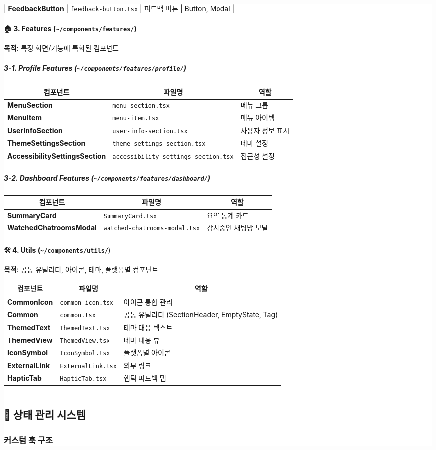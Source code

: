 | **FeedbackButton** | `feedback-button.tsx` | 피드백 버튼 | Button, Modal |

#### 🏠 3. Features (`~/components/features/`)
**목적**: 특정 화면/기능에 특화된 컴포넌트

##### 3-1. Profile Features (`~/components/features/profile/`)
| 컴포넌트 | 파일명 | 역할 |
|----------|--------|------|
| **MenuSection** | `menu-section.tsx` | 메뉴 그룹 |
| **MenuItem** | `menu-item.tsx` | 메뉴 아이템 |
| **UserInfoSection** | `user-info-section.tsx` | 사용자 정보 표시 |
| **ThemeSettingsSection** | `theme-settings-section.tsx` | 테마 설정 |
| **AccessibilitySettingsSection** | `accessibility-settings-section.tsx` | 접근성 설정 |

##### 3-2. Dashboard Features (`~/components/features/dashboard/`)
| 컴포넌트 | 파일명 | 역할 |
|----------|--------|------|
| **SummaryCard** | `SummaryCard.tsx` | 요약 통계 카드 |
| **WatchedChatroomsModal** | `watched-chatrooms-modal.tsx` | 감시중인 채팅방 모달 |

#### 🛠️ 4. Utils (`~/components/utils/`)
**목적**: 공통 유틸리티, 아이콘, 테마, 플랫폼별 컴포넌트

| 컴포넌트 | 파일명 | 역할 |
|----------|--------|------|
| **CommonIcon** | `common-icon.tsx` | 아이콘 통합 관리 |
| **Common** | `common.tsx` | 공통 유틸리티 (SectionHeader, EmptyState, Tag) |
| **ThemedText** | `ThemedText.tsx` | 테마 대응 텍스트 |
| **ThemedView** | `ThemedView.tsx` | 테마 대응 뷰 |
| **IconSymbol** | `IconSymbol.tsx` | 플랫폼별 아이콘 |
| **ExternalLink** | `ExternalLink.tsx` | 외부 링크 |
| **HapticTab** | `HapticTab.tsx` | 햅틱 피드백 탭 |

---

## 🔄 상태 관리 시스템

### 커스텀 훅 구조
